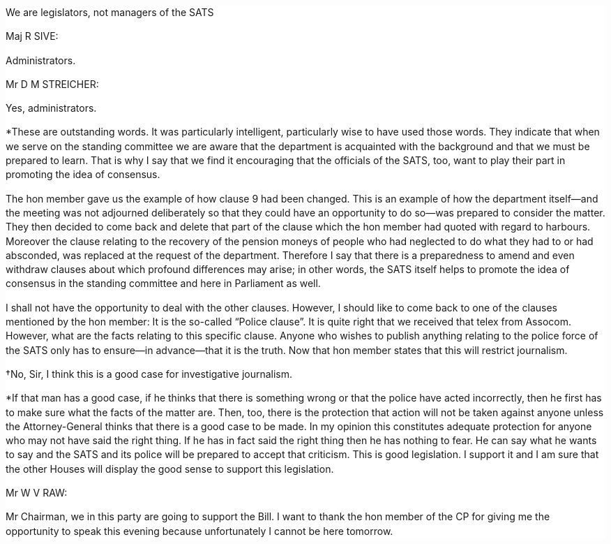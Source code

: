 <block name="quote">We are legislators, not managers of the SATS</block>

</speech>

<speech by="#sive">

<from>Maj <person refersTo="hansard_za">R SIVE</person>:</from>

<p>Administrators.</p>

</speech>

<speech by="#streicher">

<from>Mr <person refersTo="hansard_za">D M STREICHER</person>:</from>

<p>Yes, administrators.</p>

<p>*These are outstanding words. It was particularly intelligent, particularly wise to have used those words. They indicate that when we serve on the standing committee we are aware that the department is acquainted with the background and that we must be prepared to learn. That is why I say that we find it encouraging that the officials of the SATS, too, want to play their part in promoting the idea of consensus.</p>

<p>The hon member gave us the example of how clause 9 had been changed. This is an example of how the department itself&#x2014;and the meeting was not adjourned deliberately so that they could have an opportunity to do so&#x2014;was prepared to consider the matter. They then decided to come back and delete that part of the clause which the hon member had quoted with regard to harbours. Moreover the clause relating to the recovery <span class="col_2407-2408" refersTo="page_1248"/>of the pension moneys of people who had neglected to do what they had to or had absconded, was replaced at the request of the department. Therefore I say that there is a preparedness to amend and even withdraw clauses about which profound differences may arise; in other words, the SATS itself helps to promote the idea of consensus in the standing committee and here in Parliament as well.</p>

<p>I shall not have the opportunity to deal with the other clauses. However, I should like to come back to one of the clauses mentioned by the hon member: It is the so-called &#x201C;Police clause&#x201D;. It is quite right that we received that telex from Assocom. However, what are the facts relating to this specific clause. Anyone who wishes to publish anything relating to the police force of the SATS only has to ensure&#x2014;in advance&#x2014;that it is the truth. Now that hon member states that this will restrict journalism.</p>

<p>&#x2020;No, Sir, I think this is a good case for investigative journalism.</p>

<p>*If that man has a good case, if he thinks that there is something wrong or that the police have acted incorrectly, then he first has to make sure what the facts of the matter are. Then, too, there is the protection that action will not be taken against anyone unless the Attorney-General thinks that there is a good case to be made. In my opinion this constitutes adequate protection for anyone who may not have said the right thing. If he has in fact said the right thing then he has nothing to fear. He can say what he wants to say and the SATS and its police will be prepared to accept that criticism. This is good legislation. I support it and I am sure that the other Houses will display the good sense to support this legislation.</p>

</speech>

<speech by="#raw">

<from>Mr <person refersTo="hansard_za">W V RAW</person>:</from>

<p>Mr Chairman, we in this party are going to support the Bill. I want to thank the hon member of the CP for giving me the opportunity to speak this evening because unfortunately I cannot be here tomorrow.</p>
